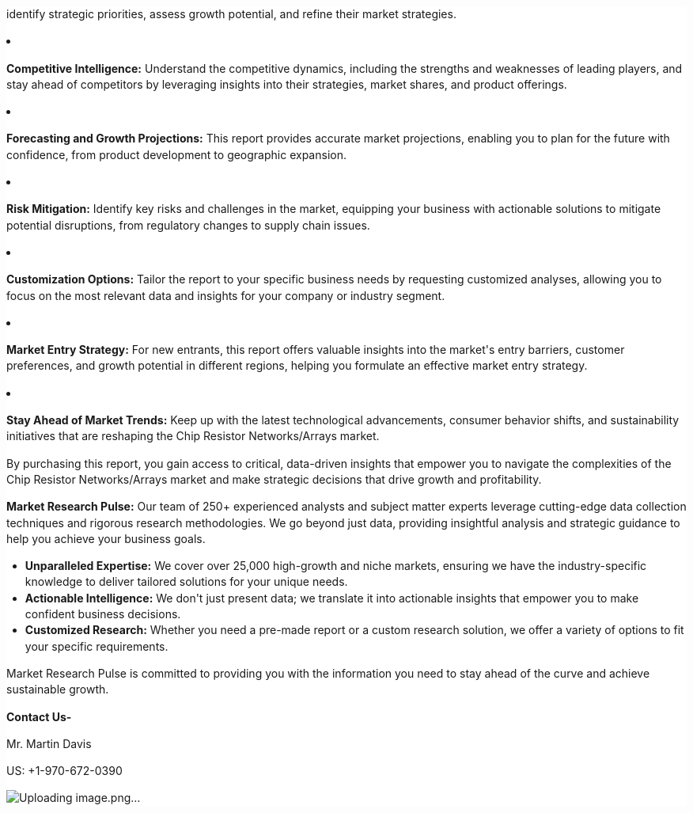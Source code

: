 identify strategic priorities, assess growth potential, and refine their market strategies.</p></li><li><p><strong>Competitive Intelligence:</strong> Understand the competitive dynamics, including the strengths and weaknesses of leading players, and stay ahead of competitors by leveraging insights into their strategies, market shares, and product offerings.</p></li><li><p><strong>Forecasting and Growth Projections:</strong> This report provides accurate market projections, enabling you to plan for the future with confidence, from product development to geographic expansion.</p></li><li><p><strong>Risk Mitigation:</strong> Identify key risks and challenges in the market, equipping your business with actionable solutions to mitigate potential disruptions, from regulatory changes to supply chain issues.</p></li><li><p><strong>Customization Options:</strong> Tailor the report to your specific business needs by requesting customized analyses, allowing you to focus on the most relevant data and insights for your company or industry segment.</p></li><li><p><strong>Market Entry Strategy:</strong> For new entrants, this report offers valuable insights into the market's entry barriers, customer preferences, and growth potential in different regions, helping you formulate an effective market entry strategy.</p></li><li><p><strong>Stay Ahead of Market Trends:</strong> Keep up with the latest technological advancements, consumer behavior shifts, and sustainability initiatives that are reshaping the Chip Resistor Networks/Arrays market.</p></li></ol><p>By purchasing this report, you gain access to critical, data-driven insights that empower you to navigate the complexities of the Chip Resistor Networks/Arrays market and make strategic decisions that drive growth and profitability.</p><p><strong>Market Research Pulse:</strong>&nbsp;Our team of 250+ experienced analysts and subject matter experts leverage cutting-edge data collection techniques and rigorous research methodologies. We go beyond just data, providing insightful analysis and strategic guidance to help you achieve your business goals.</p><ul><li><strong>Unparalleled Expertise:</strong>&nbsp;We cover over 25,000 high-growth and niche markets, ensuring we have the industry-specific knowledge to deliver tailored solutions for your unique needs.</li><li><strong>Actionable Intelligence:</strong>&nbsp;We don't just present data; we translate it into actionable insights that empower you to make confident business decisions.</li><li><strong>Customized Research:</strong>&nbsp;Whether you need a pre-made report or a custom research solution, we offer a variety of options to fit your specific requirements.</li></ul><p>Market Research Pulse is committed to providing you with the information you need to stay ahead of the curve and achieve sustainable growth.</p><p><strong>Contact Us-</strong></p><p>Mr. Martin Davis</p><p>US: +1-970-672-0390</p>
![Uploading image.png…]()
